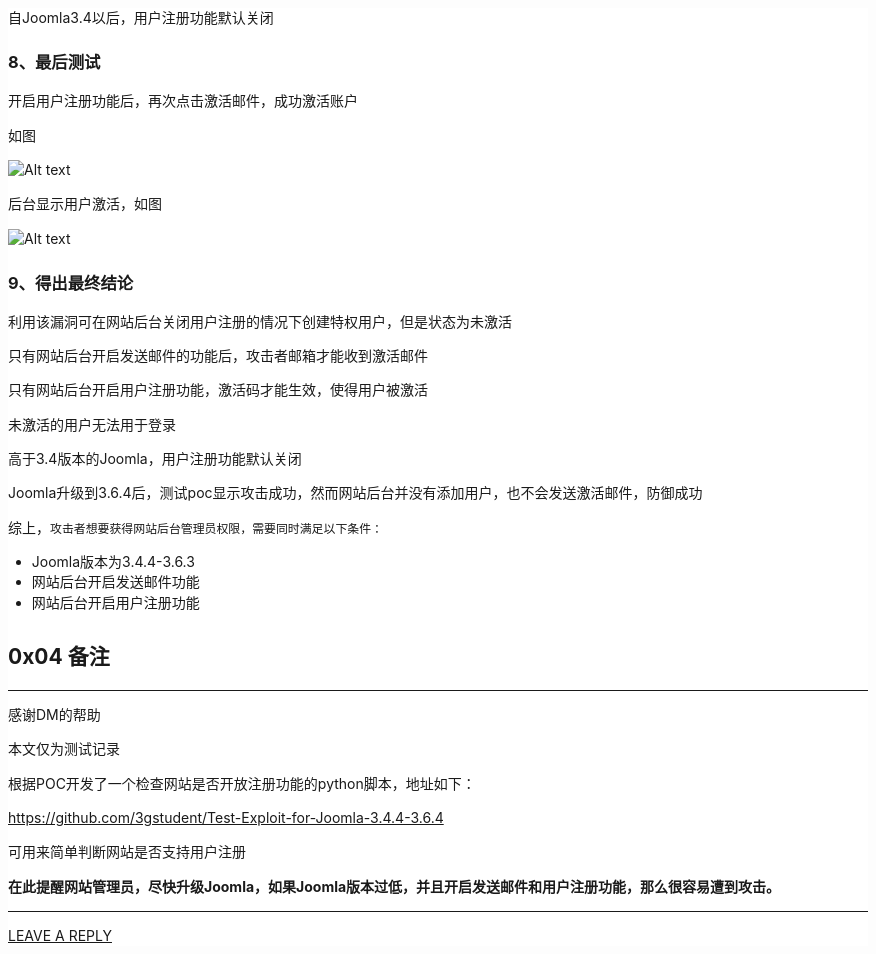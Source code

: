 自Joomla3.4以后，用户注册功能默认关闭

### 8、最后测试

开启用户注册功能后，再次点击激活邮件，成功激活账户

如图

![Alt text](https://raw.githubusercontent.com/3gstudent/BlogPic/master/2016-10-31/4-2.png)

后台显示用户激活，如图

![Alt text](https://raw.githubusercontent.com/3gstudent/BlogPic/master/2016-10-31/4-3.png)



### 9、得出最终结论

利用该漏洞可在网站后台关闭用户注册的情况下创建特权用户，但是状态为未激活

只有网站后台开启发送邮件的功能后，攻击者邮箱才能收到激活邮件

只有网站后台开启用户注册功能，激活码才能生效，使得用户被激活

未激活的用户无法用于登录

高于3.4版本的Joomla，用户注册功能默认关闭

Joomla升级到3.6.4后，测试poc显示攻击成功，然而网站后台并没有添加用户，也不会发送激活邮件，防御成功

综上，`攻击者想要获得网站后台管理员权限，需要同时满足以下条件：`

- Joomla版本为3.4.4-3.6.3
- 网站后台开启发送邮件功能
- 网站后台开启用户注册功能

## 0x04 备注
---
感谢DM的帮助

本文仅为测试记录

根据POC开发了一个检查网站是否开放注册功能的python脚本，地址如下：

https://github.com/3gstudent/Test-Exploit-for-Joomla-3.4.4-3.6.4

可用来简单判断网站是否支持用户注册

**在此提醒网站管理员，尽快升级Joomla，如果Joomla版本过低，并且开启发送邮件和用户注册功能，那么很容易遭到攻击。**

---


[LEAVE A REPLY](https://github.com/3gstudent/feedback/issues/new)
